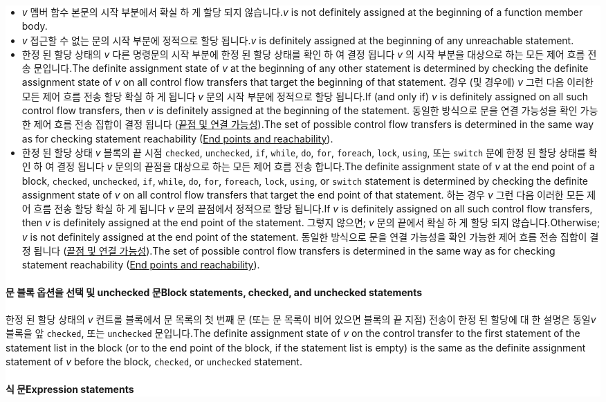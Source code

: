 *  <span data-ttu-id="b3bf2-249">*v* 멤버 함수 본문의 시작 부분에서 확실 하 게 할당 되지 않습니다.</span><span class="sxs-lookup"><span data-stu-id="b3bf2-249">*v* is not definitely assigned at the beginning of a function member body.</span></span>
*  <span data-ttu-id="b3bf2-250">*v* 접근할 수 없는 문의 시작 부분에 정적으로 할당 됩니다.</span><span class="sxs-lookup"><span data-stu-id="b3bf2-250">*v* is definitely assigned at the beginning of any unreachable statement.</span></span>
*  <span data-ttu-id="b3bf2-251">한정 된 할당 상태의 *v* 다른 명령문의 시작 부분에 한정 된 할당 상태를 확인 하 여 결정 됩니다 *v* 의 시작 부분을 대상으로 하는 모든 제어 흐름 전송 문입니다.</span><span class="sxs-lookup"><span data-stu-id="b3bf2-251">The definite assignment state of *v* at the beginning of any other statement is determined by checking the definite assignment state of *v* on all control flow transfers that target the beginning of that statement.</span></span> <span data-ttu-id="b3bf2-252">경우 (및 경우에) *v* 그런 다음 이러한 모든 제어 흐름 전송 할당 확실 하 게 됩니다 *v* 문의 시작 부분에 정적으로 할당 됩니다.</span><span class="sxs-lookup"><span data-stu-id="b3bf2-252">If (and only if) *v* is definitely assigned on all such control flow transfers, then *v* is definitely assigned at the beginning of the statement.</span></span> <span data-ttu-id="b3bf2-253">동일한 방식으로 문을 연결 가능성을 확인 가능한 제어 흐름 전송 집합이 결정 됩니다 ([끝점 및 연결 가능성](statements.md#end-points-and-reachability)).</span><span class="sxs-lookup"><span data-stu-id="b3bf2-253">The set of possible control flow transfers is determined in the same way as for checking statement reachability ([End points and reachability](statements.md#end-points-and-reachability)).</span></span>
*  <span data-ttu-id="b3bf2-254">한정 된 할당 상태 *v* 블록의 끝 시점 `checked`, `unchecked`, `if`, `while`, `do`, `for`, `foreach`, `lock`, `using`, 또는 `switch` 문에 한정 된 할당 상태를 확인 하 여 결정 됩니다 *v* 문의의 끝점을 대상으로 하는 모든 제어 흐름 전송 합니다.</span><span class="sxs-lookup"><span data-stu-id="b3bf2-254">The definite assignment state of *v* at the end point of a block, `checked`, `unchecked`, `if`, `while`, `do`, `for`, `foreach`, `lock`, `using`, or `switch` statement is determined by checking the definite assignment state of *v* on all control flow transfers that target the end point of that statement.</span></span> <span data-ttu-id="b3bf2-255">하는 경우 *v* 그런 다음 이러한 모든 제어 흐름 전송 할당 확실 하 게 됩니다 *v* 문의 끝점에서 정적으로 할당 됩니다.</span><span class="sxs-lookup"><span data-stu-id="b3bf2-255">If *v* is definitely assigned on all such control flow transfers, then *v* is definitely assigned at the end point of the statement.</span></span> <span data-ttu-id="b3bf2-256">그렇지 않으면; *v* 문의 끝에서 확실 하 게 할당 되지 않습니다.</span><span class="sxs-lookup"><span data-stu-id="b3bf2-256">Otherwise; *v* is not definitely assigned at the end point of the statement.</span></span> <span data-ttu-id="b3bf2-257">동일한 방식으로 문을 연결 가능성을 확인 가능한 제어 흐름 전송 집합이 결정 됩니다 ([끝점 및 연결 가능성](statements.md#end-points-and-reachability)).</span><span class="sxs-lookup"><span data-stu-id="b3bf2-257">The set of possible control flow transfers is determined in the same way as for checking statement reachability ([End points and reachability](statements.md#end-points-and-reachability)).</span></span>

#### <a name="block-statements-checked-and-unchecked-statements"></a><span data-ttu-id="b3bf2-258">문 블록 옵션을 선택 및 unchecked 문</span><span class="sxs-lookup"><span data-stu-id="b3bf2-258">Block statements, checked, and unchecked statements</span></span>

<span data-ttu-id="b3bf2-259">한정 된 할당 상태의 *v* 컨트롤 블록에서 문 목록의 첫 번째 문 (또는 문 목록이 비어 있으면 블록의 끝 지점) 전송이 한정 된 할당에 대 한 설명은 동일*v* 블록을 앞 `checked`, 또는 `unchecked` 문입니다.</span><span class="sxs-lookup"><span data-stu-id="b3bf2-259">The definite assignment state of *v* on the control transfer to the first statement of the statement list in the block (or to the end point of the block, if the statement list is empty) is the same as the definite assignment statement of *v* before the block, `checked`, or `unchecked` statement.</span></span>

#### <a name="expression-statements"></a><span data-ttu-id="b3bf2-260">식 문</span><span class="sxs-lookup"><span data-stu-id="b3bf2-260">Expression statements</span></span>
